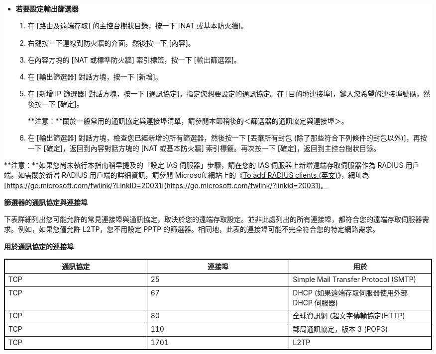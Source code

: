 -   **若要設定輸出篩選器**

    1.  在 \[路由及遠端存取\] 的主控台樹狀目錄，按一下 \[NAT 或基本防火牆\]。

    2.  右鍵按一下連線到防火牆的介面，然後按一下 \[內容\]。

    3.  在內容方塊的 \[NAT 或標準防火牆\] 索引標籤，按一下 \[輸出篩選器\]。

    4.  在 \[輸出篩選器\] 對話方塊，按一下 \[新增\]。

    5.  在 \[新增 IP 篩選器\] 對話方塊，按一下 \[通訊協定\]，指定您想要設定的通訊協定。在 \[目的地連接埠\]，鍵入您希望的連接埠號碼，然後按一下 \[確定\]。

        **注意：**關於一般常用的通訊協定與連接埠清單，請參閱本節稍後的＜篩選器的通訊協定與連接埠＞。

    6.  在 \[輸出篩選器\] 對話方塊，檢查您已經新增的所有篩選器，然後按一下 \[丟棄所有封包 (除了那些符合下列條件的封包以外)\]，再按一下 \[確定\]，返回到內容對話方塊的 \[NAT 或基本防火牆\] 索引標籤。再次按一下 \[確定\]，返回到主控台樹狀目錄。

**注意：**如果您尚未執行本指南稍早提及的「設定 IAS 伺服器」步驟，請在您的 IAS 伺服器上新增遠端存取伺服器作為 RADIUS 用戶端。如需關於新增 RADIUS 用戶端的詳細資訊，請參閱 Microsoft 網站上的《[To add RADIUS clients (英文)](https://go.microsoft.com/fwlink/?linkid=20031)》，網址為 [https://go.microsoft.com/fwlink/?LinkID=20031](https://go.microsoft.com/fwlink/?linkid=20031)。

**篩選器的通訊協定與連接埠**

下表詳細列出您可能允許的常見連接埠與通訊協定，取決於您的遠端存取設定。並非此處列出的所有連接埠，都符合您的遠端存取伺服器需求。例如，如果您僅允許 L2TP，您不用設定 PPTP 的篩選器。相同地，此表的連接埠可能不完全符合您的特定網路需求。

**用於通訊協定的連接埠**

 
<table style="border:1px solid black;">
<colgroup>
<col width="33%" />
<col width="33%" />
<col width="33%" />
</colgroup>
<thead>
<tr class="header">
<th style="border:1px solid black;" >通訊協定</th>
<th style="border:1px solid black;" >連接埠</th>
<th style="border:1px solid black;" >用於</th>
</tr>
</thead>
<tbody>
<tr class="odd">
<td style="border:1px solid black;">TCP</td>
<td style="border:1px solid black;">25</td>
<td style="border:1px solid black;">Simple Mail Transfer Protocol (SMTP)</td>
</tr>
<tr class="even">
<td style="border:1px solid black;">TCP</td>
<td style="border:1px solid black;">67</td>
<td style="border:1px solid black;">DHCP (如果遠端存取伺服器使用外部 DHCP 伺服器)</td>
</tr>
<tr class="odd">
<td style="border:1px solid black;">TCP</td>
<td style="border:1px solid black;">80</td>
<td style="border:1px solid black;">全球資訊網 (超文字傳輸協定(HTTP)</td>
</tr>
<tr class="even">
<td style="border:1px solid black;">TCP</td>
<td style="border:1px solid black;">110</td>
<td style="border:1px solid black;">郵局通訊協定，版本 3 (POP3)</td>
</tr>
<tr class="odd">
<td style="border:1px solid black;">TCP</td>
<td style="border:1px solid black;">1701</td>
<td style="border:1px solid black;">L2TP</td>
</tr>
<tr class="even">